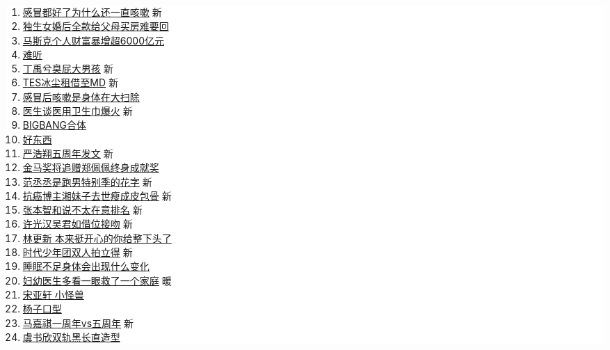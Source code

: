1. [感冒都好了为什么还一直咳嗽](https://s.weibo.com//weibo?q=%23%E6%84%9F%E5%86%92%E9%83%BD%E5%A5%BD%E4%BA%86%E4%B8%BA%E4%BB%80%E4%B9%88%E8%BF%98%E4%B8%80%E7%9B%B4%E5%92%B3%E5%97%BD%23&t=31&band_rank=20&Refer=top)
   新
1. [独生女婚后全款给父母买房难要回](https://s.weibo.com//weibo?q=%23%E7%8B%AC%E7%94%9F%E5%A5%B3%E5%A9%9A%E5%90%8E%E5%85%A8%E6%AC%BE%E7%BB%99%E7%88%B6%E6%AF%8D%E4%B9%B0%E6%88%BF%E9%9A%BE%E8%A6%81%E5%9B%9E%23&t=31&band_rank=21&Refer=top)
1. [马斯克个人财富暴增超6000亿元](https://s.weibo.com//weibo?q=%23%E9%A9%AC%E6%96%AF%E5%85%8B%E4%B8%AA%E4%BA%BA%E8%B4%A2%E5%AF%8C%E6%9A%B4%E5%A2%9E%E8%B6%856000%E4%BA%BF%E5%85%83%23&t=31&band_rank=22&Refer=top)
1. [难听](https://s.weibo.com//weibo?q=%E9%9A%BE%E5%90%AC&t=31&band_rank=23&Refer=top)
1. [丁禹兮臭屁大男孩](https://s.weibo.com//weibo?q=%23%E4%B8%81%E7%A6%B9%E5%85%AE%E8%87%AD%E5%B1%81%E5%A4%A7%E7%94%B7%E5%AD%A9%23&t=31&band_rank=24&Refer=top)
   新
1. [TES冰尘租借至MD](https://s.weibo.com//weibo?q=%23TES%E5%86%B0%E5%B0%98%E7%A7%9F%E5%80%9F%E8%87%B3MD%23&t=31&band_rank=25&Refer=top)
   新
1. [感冒后咳嗽是身体在大扫除](https://s.weibo.com//weibo?q=%23%E6%84%9F%E5%86%92%E5%90%8E%E5%92%B3%E5%97%BD%E6%98%AF%E8%BA%AB%E4%BD%93%E5%9C%A8%E5%A4%A7%E6%89%AB%E9%99%A4%23&t=31&band_rank=26&Refer=top)
1. [医生谈医用卫生巾爆火](https://s.weibo.com//weibo?q=%23%E5%8C%BB%E7%94%9F%E8%B0%88%E5%8C%BB%E7%94%A8%E5%8D%AB%E7%94%9F%E5%B7%BE%E7%88%86%E7%81%AB%23&t=31&band_rank=27&Refer=top)
   新
1. [BIGBANG合体](https://s.weibo.com//weibo?q=BIGBANG%E5%90%88%E4%BD%93&t=31&band_rank=28&Refer=top)
1. [好东西](https://s.weibo.com//weibo?q=%E5%A5%BD%E4%B8%9C%E8%A5%BF&t=31&band_rank=29&Refer=top)
1. [严浩翔五周年发文](https://s.weibo.com//weibo?q=%23%E4%B8%A5%E6%B5%A9%E7%BF%94%E4%BA%94%E5%91%A8%E5%B9%B4%E5%8F%91%E6%96%87%23&t=31&band_rank=30&Refer=top)
   新
1. [金马奖将追赠郑佩佩终身成就奖](https://s.weibo.com//weibo?q=%23%E9%87%91%E9%A9%AC%E5%A5%96%E5%B0%86%E8%BF%BD%E8%B5%A0%E9%83%91%E4%BD%A9%E4%BD%A9%E7%BB%88%E8%BA%AB%E6%88%90%E5%B0%B1%E5%A5%96%23&t=31&band_rank=31&Refer=top)
1. [范丞丞是跑男特别季的花字](https://s.weibo.com//weibo?q=%23%E8%8C%83%E4%B8%9E%E4%B8%9E%E6%98%AF%E8%B7%91%E7%94%B7%E7%89%B9%E5%88%AB%E5%AD%A3%E7%9A%84%E8%8A%B1%E5%AD%97%23&t=31&band_rank=32&Refer=top)
   新
1. [抗癌博主湘妹子去世瘦成皮包骨](https://s.weibo.com//weibo?q=%23%E6%8A%97%E7%99%8C%E5%8D%9A%E4%B8%BB%E6%B9%98%E5%A6%B9%E5%AD%90%E5%8E%BB%E4%B8%96%E7%98%A6%E6%88%90%E7%9A%AE%E5%8C%85%E9%AA%A8%23&t=31&band_rank=33&Refer=top)
   新
1. [张本智和说不太在意排名](https://s.weibo.com//weibo?q=%23%E5%BC%A0%E6%9C%AC%E6%99%BA%E5%92%8C%E8%AF%B4%E4%B8%8D%E5%A4%AA%E5%9C%A8%E6%84%8F%E6%8E%92%E5%90%8D%23&t=31&band_rank=34&Refer=top)
   新
1. [许光汉吴君如借位接吻](https://s.weibo.com//weibo?q=%23%E8%AE%B8%E5%85%89%E6%B1%89%E5%90%B4%E5%90%9B%E5%A6%82%E5%80%9F%E4%BD%8D%E6%8E%A5%E5%90%BB%23&t=31&band_rank=35&Refer=top)
   新
1. [林更新 本来挺开心的你给整下头了](https://s.weibo.com//weibo?q=%E6%9E%97%E6%9B%B4%E6%96%B0%20%E6%9C%AC%E6%9D%A5%E6%8C%BA%E5%BC%80%E5%BF%83%E7%9A%84%E4%BD%A0%E7%BB%99%E6%95%B4%E4%B8%8B%E5%A4%B4%E4%BA%86&t=31&band_rank=36&Refer=top)
1. [时代少年团双人拍立得](https://s.weibo.com//weibo?q=%23%E6%97%B6%E4%BB%A3%E5%B0%91%E5%B9%B4%E5%9B%A2%E5%8F%8C%E4%BA%BA%E6%8B%8D%E7%AB%8B%E5%BE%97%23&t=31&band_rank=37&Refer=top)
   新
1. [睡眠不足身体会出现什么变化](https://s.weibo.com//weibo?q=%23%E7%9D%A1%E7%9C%A0%E4%B8%8D%E8%B6%B3%E8%BA%AB%E4%BD%93%E4%BC%9A%E5%87%BA%E7%8E%B0%E4%BB%80%E4%B9%88%E5%8F%98%E5%8C%96%23&t=31&band_rank=38&Refer=top)
1. [妇幼医生多看一眼救了一个家庭](https://s.weibo.com//weibo?q=%23%E5%A6%87%E5%B9%BC%E5%8C%BB%E7%94%9F%E5%A4%9A%E7%9C%8B%E4%B8%80%E7%9C%BC%E6%95%91%E4%BA%86%E4%B8%80%E4%B8%AA%E5%AE%B6%E5%BA%AD%23&t=31&band_rank=39&Refer=top)
   暖
1. [宋亚轩 小怪兽](https://s.weibo.com//weibo?q=%E5%AE%8B%E4%BA%9A%E8%BD%A9%20%E5%B0%8F%E6%80%AA%E5%85%BD&t=31&band_rank=40&Refer=top)
1. [杨子口型](https://s.weibo.com//weibo?q=%E6%9D%A8%E5%AD%90%E5%8F%A3%E5%9E%8B&t=31&band_rank=41&Refer=top)
1. [马嘉祺一周年vs五周年](https://s.weibo.com//weibo?q=%23%E9%A9%AC%E5%98%89%E7%A5%BA%E4%B8%80%E5%91%A8%E5%B9%B4vs%E4%BA%94%E5%91%A8%E5%B9%B4%23&t=31&band_rank=42&Refer=top)
   新
1. [虞书欣双轨黑长直造型](https://s.weibo.com//weibo?q=%23%E8%99%9E%E4%B9%A6%E6%AC%A3%E5%8F%8C%E8%BD%A8%E9%BB%91%E9%95%BF%E7%9B%B4%E9%80%A0%E5%9E%8B%23&t=31&band_rank=43&Refer=top)